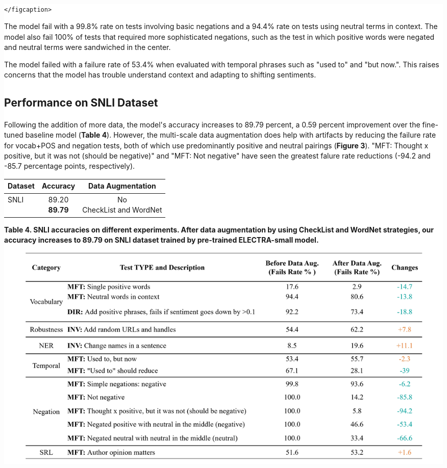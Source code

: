     </figcaption>
  </figure>
</center>
</div>

The model fail with a 99.8% rate on tests involving basic negations and a 94.4% rate on tests using neutral terms in context. The model also fail 100% of tests that required more sophisticated negations, such as the test in which positive words were negated and neutral terms were sandwiched in the center.

The model failed with a failure rate of 53.4% when evaluated with temporal phrases such as "used to" and "but now.". This raises concerns that the model has trouble understand context and adapting to shifting sentiments.


## Performance on SNLI Dataset


Following the addition of more data, the model's accuracy increases to 89.79 percent, a 0.59 percent improvement over the fine-tuned baseline model (**Table 4**). However, the multi-scale data augmentation does help with artifacts by reducing the failure rate for vocab+POS and negation tests, both of which use predominantly positive and neutral pairings (**Figure 3**). "MFT: Thought x positive, but it was not (should be negative)" and "MFT: Not negative" have seen the greatest falure rate reductions (-94.2 and -85.7 percentage points, respectively).


|  Dataset       |  Accuracy          |  Data Augmentation |
| -------|:-----:| :-----:|
| SNLI     |     89.20 <br>**89.79**   | No<br>CheckList and WordNet |

<figcaption>
  <strong> Table 4. SNLI accuracies on different experiments. After data augmentation by using CheckList and WordNet strategies, our accuracy increases to 89.79 on SNLI dataset trained by pre-trained ELECTRA-small model.</strong>
</figcaption>


<div class="l-page">
<center>
  <figure style="max-width:100%" >
    <img src='/assets/images/blog/posts/artifacts/table_2.webp' />
    <figcaption>